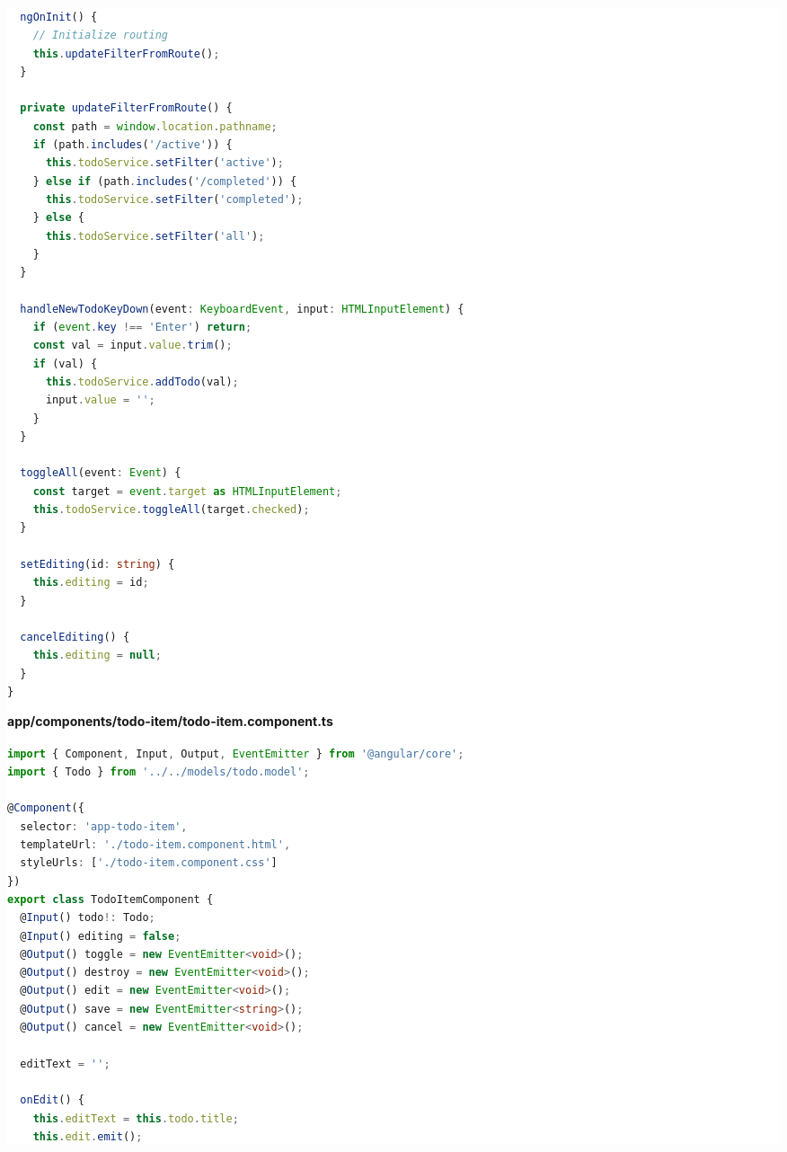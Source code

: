 ```ts
  ngOnInit() {
    // Initialize routing
    this.updateFilterFromRoute();
  }

  private updateFilterFromRoute() {
    const path = window.location.pathname;
    if (path.includes('/active')) {
      this.todoService.setFilter('active');
    } else if (path.includes('/completed')) {
      this.todoService.setFilter('completed');
    } else {
      this.todoService.setFilter('all');
    }
  }

  handleNewTodoKeyDown(event: KeyboardEvent, input: HTMLInputElement) {
    if (event.key !== 'Enter') return;
    const val = input.value.trim();
    if (val) {
      this.todoService.addTodo(val);
      input.value = '';
    }
  }

  toggleAll(event: Event) {
    const target = event.target as HTMLInputElement;
    this.todoService.toggleAll(target.checked);
  }

  setEditing(id: string) {
    this.editing = id;
  }

  cancelEditing() {
    this.editing = null;
  }
}
```

**app/components/todo-item/todo-item.component.ts**
```ts
import { Component, Input, Output, EventEmitter } from '@angular/core';
import { Todo } from '../../models/todo.model';

@Component({
  selector: 'app-todo-item',
  templateUrl: './todo-item.component.html',
  styleUrls: ['./todo-item.component.css']
})
export class TodoItemComponent {
  @Input() todo!: Todo;
  @Input() editing = false;
  @Output() toggle = new EventEmitter<void>();
  @Output() destroy = new EventEmitter<void>();
  @Output() edit = new EventEmitter<void>();
  @Output() save = new EventEmitter<string>();
  @Output() cancel = new EventEmitter<void>();

  editText = '';

  onEdit() {
    this.editText = this.todo.title;
    this.edit.emit();
```